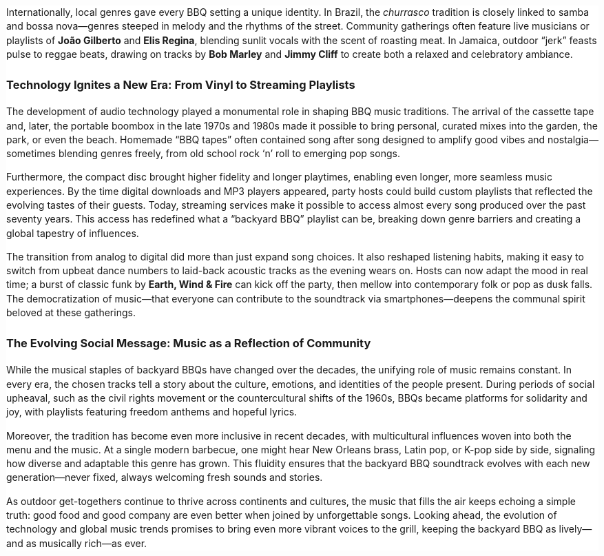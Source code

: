 Internationally, local genres gave every BBQ setting a unique identity. In Brazil, the _churrasco_
tradition is closely linked to samba and bossa nova—genres steeped in melody and the rhythms of the
street. Community gatherings often feature live musicians or playlists of **João Gilberto** and
**Elis Regina**, blending sunlit vocals with the scent of roasting meat. In Jamaica, outdoor “jerk”
feasts pulse to reggae beats, drawing on tracks by **Bob Marley** and **Jimmy Cliff** to create both
a relaxed and celebratory ambiance.

### Technology Ignites a New Era: From Vinyl to Streaming Playlists

The development of audio technology played a monumental role in shaping BBQ music traditions. The
arrival of the cassette tape and, later, the portable boombox in the late 1970s and 1980s made it
possible to bring personal, curated mixes into the garden, the park, or even the beach. Homemade
“BBQ tapes” often contained song after song designed to amplify good vibes and nostalgia—sometimes
blending genres freely, from old school rock ‘n’ roll to emerging pop songs.

Furthermore, the compact disc brought higher fidelity and longer playtimes, enabling even longer,
more seamless music experiences. By the time digital downloads and MP3 players appeared, party hosts
could build custom playlists that reflected the evolving tastes of their guests. Today, streaming
services make it possible to access almost every song produced over the past seventy years. This
access has redefined what a “backyard BBQ” playlist can be, breaking down genre barriers and
creating a global tapestry of influences.

The transition from analog to digital did more than just expand song choices. It also reshaped
listening habits, making it easy to switch from upbeat dance numbers to laid-back acoustic tracks as
the evening wears on. Hosts can now adapt the mood in real time; a burst of classic funk by **Earth,
Wind & Fire** can kick off the party, then mellow into contemporary folk or pop as dusk falls. The
democratization of music—that everyone can contribute to the soundtrack via smartphones—deepens the
communal spirit beloved at these gatherings.

### The Evolving Social Message: Music as a Reflection of Community

While the musical staples of backyard BBQs have changed over the decades, the unifying role of music
remains constant. In every era, the chosen tracks tell a story about the culture, emotions, and
identities of the people present. During periods of social upheaval, such as the civil rights
movement or the countercultural shifts of the 1960s, BBQs became platforms for solidarity and joy,
with playlists featuring freedom anthems and hopeful lyrics.

Moreover, the tradition has become even more inclusive in recent decades, with multicultural
influences woven into both the menu and the music. At a single modern barbecue, one might hear New
Orleans brass, Latin pop, or K-pop side by side, signaling how diverse and adaptable this genre has
grown. This fluidity ensures that the backyard BBQ soundtrack evolves with each new generation—never
fixed, always welcoming fresh sounds and stories.

As outdoor get-togethers continue to thrive across continents and cultures, the music that fills the
air keeps echoing a simple truth: good food and good company are even better when joined by
unforgettable songs. Looking ahead, the evolution of technology and global music trends promises to
bring even more vibrant voices to the grill, keeping the backyard BBQ as lively—and as musically
rich—as ever.

